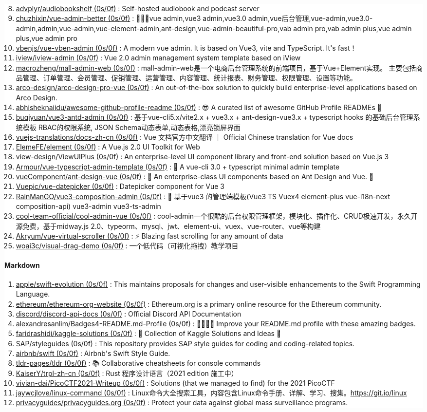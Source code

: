 8. [advplyr/audiobookshelf (0s/0f)](https://github.com/advplyr/audiobookshelf) : Self-hosted audiobook and podcast server
9. [chuzhixin/vue-admin-better (0s/0f)](https://github.com/chuzhixin/vue-admin-better) : 🚀🚀🚀vue admin,vue3 admin,vue3.0 admin,vue后台管理,vue-admin,vue3.0-admin,admin,vue-admin,vue-element-admin,ant-design,vue-admin-beautiful-pro,vab admin pro,vab admin plus,vue admin plus,vue admin pro
10. [vbenjs/vue-vben-admin (0s/0f)](https://github.com/vbenjs/vue-vben-admin) : A modern vue admin. It is based on Vue3, vite and TypeScript. It's fast！
11. [iview/iview-admin (0s/0f)](https://github.com/iview/iview-admin) : Vue 2.0 admin management system template based on iView
12. [macrozheng/mall-admin-web (0s/0f)](https://github.com/macrozheng/mall-admin-web) : mall-admin-web是一个电商后台管理系统的前端项目，基于Vue+Element实现。 主要包括商品管理、订单管理、会员管理、促销管理、运营管理、内容管理、统计报表、财务管理、权限管理、设置等功能。
13. [arco-design/arco-design-pro-vue (0s/0f)](https://github.com/arco-design/arco-design-pro-vue) : An out-of-the-box solution to quickly build enterprise-level applications based on Arco Design.
14. [abhisheknaiidu/awesome-github-profile-readme (0s/0f)](https://github.com/abhisheknaiidu/awesome-github-profile-readme) : 😎 A curated list of awesome GitHub Profile READMEs 📝
15. [buqiyuan/vue3-antd-admin (0s/0f)](https://github.com/buqiyuan/vue3-antd-admin) : 基于vue-cli5.x/vite2.x + vue3.x + ant-design-vue3.x + typescript hooks 的基础后台管理系统模板 RBAC的权限系统, JSON Schema动态表单,动态表格,漂亮锁屏界面
16. [vuejs-translations/docs-zh-cn (0s/0f)](https://github.com/vuejs-translations/docs-zh-cn) : Vue 文档官方中文翻译 ｜ Official Chinese translation for Vue docs
17. [ElemeFE/element (0s/0f)](https://github.com/ElemeFE/element) : A Vue.js 2.0 UI Toolkit for Web
18. [view-design/ViewUIPlus (0s/0f)](https://github.com/view-design/ViewUIPlus) : An enterprise-level UI component library and front-end solution based on Vue.js 3
19. [Armour/vue-typescript-admin-template (0s/0f)](https://github.com/Armour/vue-typescript-admin-template) : 🖖 A vue-cli 3.0 + typescript minimal admin template
20. [vueComponent/ant-design-vue (0s/0f)](https://github.com/vueComponent/ant-design-vue) : 🌈 An enterprise-class UI components based on Ant Design and Vue. 🐜
21. [Vuepic/vue-datepicker (0s/0f)](https://github.com/Vuepic/vue-datepicker) : Datepicker component for Vue 3
22. [RainManGO/vue3-composition-admin (0s/0f)](https://github.com/RainManGO/vue3-composition-admin) : 🎉 基于vue3 的管理端模板(Vue3 TS Vuex4 element-plus vue-i18n-next composition-api) vue3-admin vue3-ts-admin
23. [cool-team-official/cool-admin-vue (0s/0f)](https://github.com/cool-team-official/cool-admin-vue) : cool-admin一个很酷的后台权限管理框架，模块化、插件化、CRUD极速开发，永久开源免费，基于midway.js 2.0、typeorm、mysql、jwt、element-ui、vuex、vue-router、vue等构建
24. [Akryum/vue-virtual-scroller (0s/0f)](https://github.com/Akryum/vue-virtual-scroller) : ⚡️ Blazing fast scrolling for any amount of data
25. [woai3c/visual-drag-demo (0s/0f)](https://github.com/woai3c/visual-drag-demo) : 一个低代码（可视化拖拽）教学项目

#### Markdown
1. [apple/swift-evolution (0s/0f)](https://github.com/apple/swift-evolution) : This maintains proposals for changes and user-visible enhancements to the Swift Programming Language.
2. [ethereum/ethereum-org-website (0s/0f)](https://github.com/ethereum/ethereum-org-website) : Ethereum.org is a primary online resource for the Ethereum community.
3. [discord/discord-api-docs (0s/0f)](https://github.com/discord/discord-api-docs) : Official Discord API Documentation
4. [alexandresanlim/Badges4-README.md-Profile (0s/0f)](https://github.com/alexandresanlim/Badges4-README.md-Profile) : 👩‍💻👨‍💻 Improve your README.md profile with these amazing badges.
5. [faridrashidi/kaggle-solutions (0s/0f)](https://github.com/faridrashidi/kaggle-solutions) : 🏅 Collection of Kaggle Solutions and Ideas 🏅
6. [SAP/styleguides (0s/0f)](https://github.com/SAP/styleguides) : This repository provides SAP style guides for coding and coding-related topics.
7. [airbnb/swift (0s/0f)](https://github.com/airbnb/swift) : Airbnb's Swift Style Guide.
8. [tldr-pages/tldr (0s/0f)](https://github.com/tldr-pages/tldr) : 📚 Collaborative cheatsheets for console commands
9. [KaiserY/trpl-zh-cn (0s/0f)](https://github.com/KaiserY/trpl-zh-cn) : Rust 程序设计语言（2021 edition 施工中）
10. [vivian-dai/PicoCTF2021-Writeup (0s/0f)](https://github.com/vivian-dai/PicoCTF2021-Writeup) : Solutions (that we managed to find) for the 2021 PicoCTF
11. [jaywcjlove/linux-command (0s/0f)](https://github.com/jaywcjlove/linux-command) : Linux命令大全搜索工具，内容包含Linux命令手册、详解、学习、搜集。https://git.io/linux
12. [privacyguides/privacyguides.org (0s/0f)](https://github.com/privacyguides/privacyguides.org) : Protect your data against global mass surveillance programs.